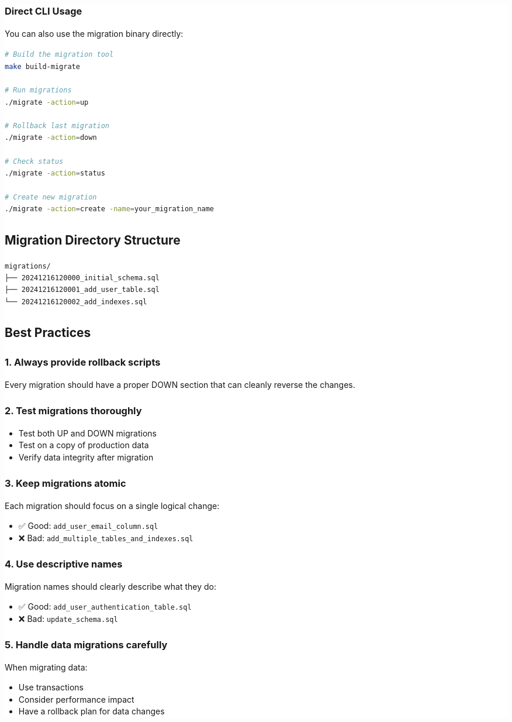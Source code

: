 ### Direct CLI Usage

You can also use the migration binary directly:

```bash
# Build the migration tool
make build-migrate

# Run migrations
./migrate -action=up

# Rollback last migration
./migrate -action=down

# Check status
./migrate -action=status

# Create new migration
./migrate -action=create -name=your_migration_name
```

## Migration Directory Structure

```
migrations/
├── 20241216120000_initial_schema.sql
├── 20241216120001_add_user_table.sql
└── 20241216120002_add_indexes.sql
```

## Best Practices

### 1. **Always provide rollback scripts**
Every migration should have a proper DOWN section that can cleanly reverse the changes.

### 2. **Test migrations thoroughly**
- Test both UP and DOWN migrations
- Test on a copy of production data
- Verify data integrity after migration

### 3. **Keep migrations atomic**
Each migration should focus on a single logical change:
- ✅ Good: `add_user_email_column.sql`
- ❌ Bad: `add_multiple_tables_and_indexes.sql`

### 4. **Use descriptive names**
Migration names should clearly describe what they do:
- ✅ Good: `add_user_authentication_table.sql`
- ❌ Bad: `update_schema.sql`

### 5. **Handle data migrations carefully**
When migrating data:
- Use transactions
- Consider performance impact
- Have a rollback plan for data changes
